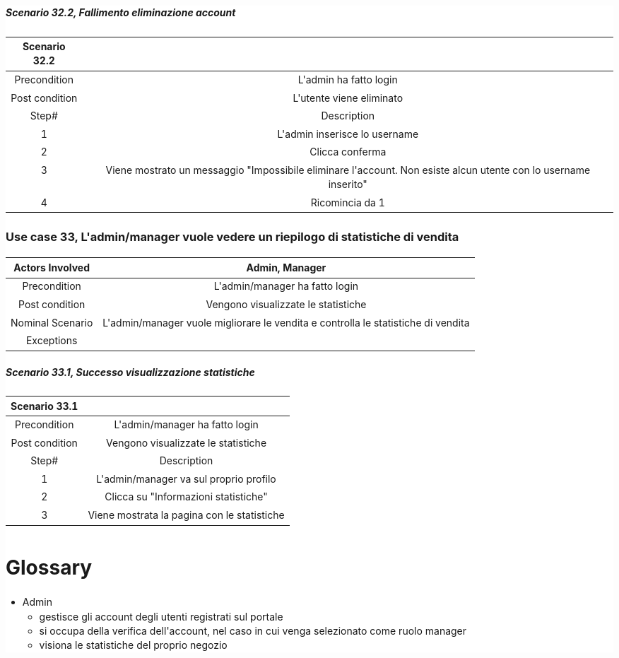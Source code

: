 ##### Scenario 32.2, Fallimento eliminazione account

|  Scenario 32.2  |                                                                            |
| :------------: | :------------------------------------------------------------------------: |
|   Precondition   |L'admin ha fatto login|
|  Post condition  |L'utente viene eliminato |
|     Step#      |                                Description                                 |
|       1        | L'admin inserisce lo username|
|       2        |Clicca conferma|
| 3 | Viene mostrato un messaggio "Impossibile eliminare l'account. Non esiste alcun utente con lo username inserito" | 
| 4 | Ricomincia da 1|

### Use case 33, L'admin/manager vuole vedere un riepilogo di statistiche di vendita

| Actors Involved  |             Admin, Manager                                                    |
| :--------------: | :------------------------------------------------------------------: |
|   Precondition   |L'admin/manager ha fatto login|
|  Post condition  |Vengono visualizzate le statistiche |
| Nominal Scenario |         L'admin/manager vuole migliorare le vendita e controlla le statistiche di vendita |
|    Exceptions    | |

##### Scenario 33.1, Successo visualizzazione statistiche

|  Scenario 33.1  |                                                                            |
| :------------: | :------------------------------------------------------------------------: |
|   Precondition   |L'admin/manager ha fatto login|
|  Post condition  |Vengono visualizzate le statistiche |
|     Step#      |                                Description                                 |
|       1        | L'admin/manager va sul proprio profilo|
|       2        |Clicca su "Informazioni statistiche"|
| 3 | Viene mostrata la pagina con le statistiche | 



# Glossary

- Admin
    - gestisce gli account degli utenti registrati sul portale
    - si occupa della verifica dell'account, nel caso in cui venga selezionato come ruolo manager
    - visiona le statistiche del proprio negozio 
    